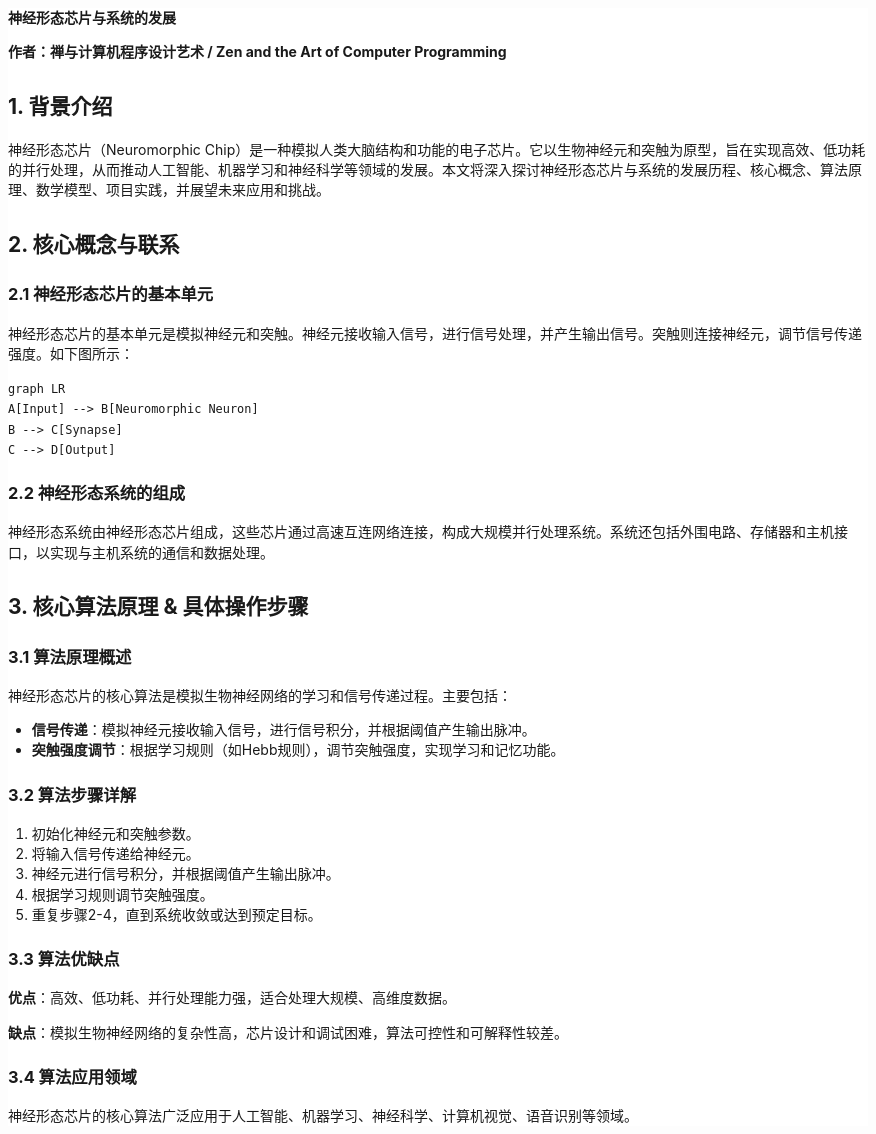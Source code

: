                  

**神经形态芯片与系统的发展**

**作者：禅与计算机程序设计艺术 / Zen and the Art of Computer Programming**

## 1. 背景介绍

神经形态芯片（Neuromorphic Chip）是一种模拟人类大脑结构和功能的电子芯片。它以生物神经元和突触为原型，旨在实现高效、低功耗的并行处理，从而推动人工智能、机器学习和神经科学等领域的发展。本文将深入探讨神经形态芯片与系统的发展历程、核心概念、算法原理、数学模型、项目实践，并展望未来应用和挑战。

## 2. 核心概念与联系

### 2.1 神经形态芯片的基本单元

神经形态芯片的基本单元是模拟神经元和突触。神经元接收输入信号，进行信号处理，并产生输出信号。突触则连接神经元，调节信号传递强度。如下图所示：

```mermaid
graph LR
A[Input] --> B[Neuromorphic Neuron]
B --> C[Synapse]
C --> D[Output]
```

### 2.2 神经形态系统的组成

神经形态系统由神经形态芯片组成，这些芯片通过高速互连网络连接，构成大规模并行处理系统。系统还包括外围电路、存储器和主机接口，以实现与主机系统的通信和数据处理。

## 3. 核心算法原理 & 具体操作步骤

### 3.1 算法原理概述

神经形态芯片的核心算法是模拟生物神经网络的学习和信号传递过程。主要包括：

- **信号传递**：模拟神经元接收输入信号，进行信号积分，并根据阈值产生输出脉冲。
- **突触强度调节**：根据学习规则（如Hebb规则），调节突触强度，实现学习和记忆功能。

### 3.2 算法步骤详解

1. 初始化神经元和突触参数。
2. 将输入信号传递给神经元。
3. 神经元进行信号积分，并根据阈值产生输出脉冲。
4. 根据学习规则调节突触强度。
5. 重复步骤2-4，直到系统收敛或达到预定目标。

### 3.3 算法优缺点

**优点**：高效、低功耗、并行处理能力强，适合处理大规模、高维度数据。

**缺点**：模拟生物神经网络的复杂性高，芯片设计和调试困难，算法可控性和可解释性较差。

### 3.4 算法应用领域

神经形态芯片的核心算法广泛应用于人工智能、机器学习、神经科学、计算机视觉、语音识别等领域。

